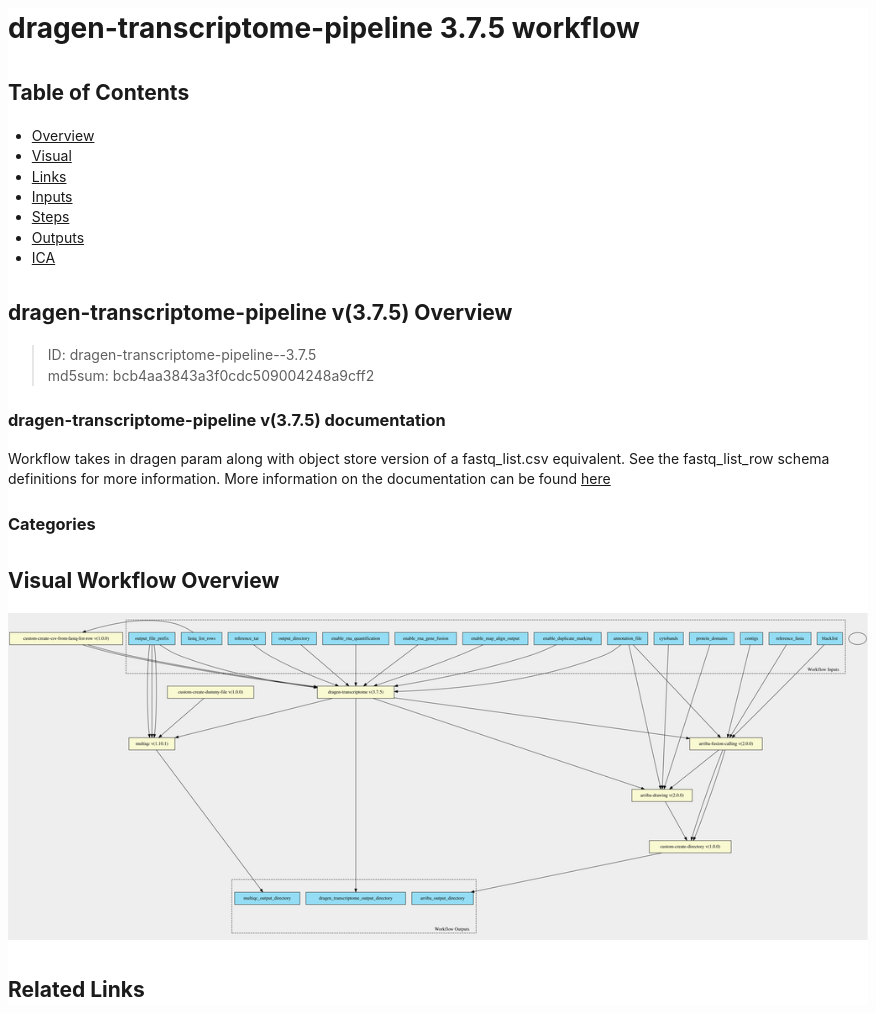 
dragen-transcriptome-pipeline 3.7.5 workflow
============================================

## Table of Contents
  
- [Overview](#dragen-transcriptome-pipeline-v375-overview)  
- [Visual](#visual-workflow-overview)  
- [Links](#related-links)  
- [Inputs](#dragen-transcriptome-pipeline-v375-inputs)  
- [Steps](#dragen-transcriptome-pipeline-v375-steps)  
- [Outputs](#dragen-transcriptome-pipeline-v375-outputs)  
- [ICA](#ica)  


## dragen-transcriptome-pipeline v(3.7.5) Overview



  
> ID: dragen-transcriptome-pipeline--3.7.5  
> md5sum: bcb4aa3843a3f0cdc509004248a9cff2

### dragen-transcriptome-pipeline v(3.7.5) documentation
  
Workflow takes in dragen param along with object store version of a fastq_list.csv equivalent.
See the fastq_list_row schema definitions for more information.
More information on the documentation can be found [here](https://sapac.support.illumina.com/content/dam/illumina-support/help/Illumina_DRAGEN_Bio_IT_Platform_v3_7_1000000141465/Content/SW/Informatics/Dragen/GPipelineVarCal_fDG.htm)

### Categories
  


## Visual Workflow Overview
  
[![dragen-transcriptome-pipeline__3.7.5.svg](../../../../images/workflows/dragen-transcriptome-pipeline/3.7.5/dragen-transcriptome-pipeline__3.7.5.svg)](https://github.com/umccr/cwl-ica/raw/main/.github/catalogue/images/workflows/dragen-transcriptome-pipeline/3.7.5/dragen-transcriptome-pipeline__3.7.5.svg)
## Related Links
  